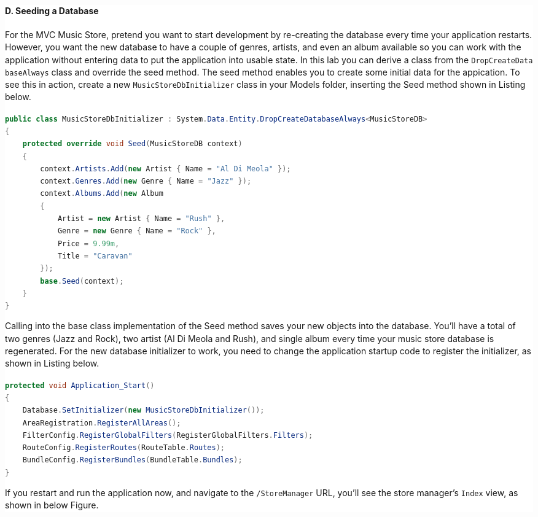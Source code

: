 #### D.	Seeding a Database

For the MVC Music Store, pretend you want to start development by re-creating the database every time your application restarts. However, you want the new database to have a couple of genres, artists, and even an album available so you can work with the application without entering data to put the application into usable state. In this lab you can derive a class from the `DropCreateDatabaseAlways` class and override the seed method. The seed method enables you to create some initial data for the appication. To see this in action, create a new `MusicStoreDbInitializer` class in your Models folder, inserting the Seed method shown in Listing below.

``` cs
public class MusicStoreDbInitializer : System.Data.Entity.DropCreateDatabaseAlways<MusicStoreDB>
{
    protected override void Seed(MusicStoreDB context)
    {
        context.Artists.Add(new Artist { Name = "Al Di Meola" });
        context.Genres.Add(new Genre { Name = "Jazz" });
        context.Albums.Add(new Album
        {
            Artist = new Artist { Name = "Rush" },
            Genre = new Genre { Name = "Rock" },
            Price = 9.99m,
            Title = "Caravan"
        });
        base.Seed(context);
    }	
}
```

Calling into the base class implementation of the Seed method saves your new objects into the database. You’ll have a total of two genres (Jazz and Rock), two artist (Al Di Meola and Rush), and single album every time your music store database is regenerated. For the new database initializer to work, you need to change the application startup code to register the initializer, as shown in Listing below. 

``` cs
protected void Application_Start()
{
    Database.SetInitializer(new MusicStoreDbInitializer());
	AreaRegistration.RegisterAllAreas();
    FilterConfig.RegisterGlobalFilters(RegisterGlobalFilters.Filters);
    RouteConfig.RegisterRoutes(RouteTable.Routes);
    BundleConfig.RegisterBundles(BundleTable.Bundles);
}
```

If you restart and run the application now, and navigate to the `/StoreManager` URL, you’ll see the store manager’s `Index` view, as shown in below Figure. 
